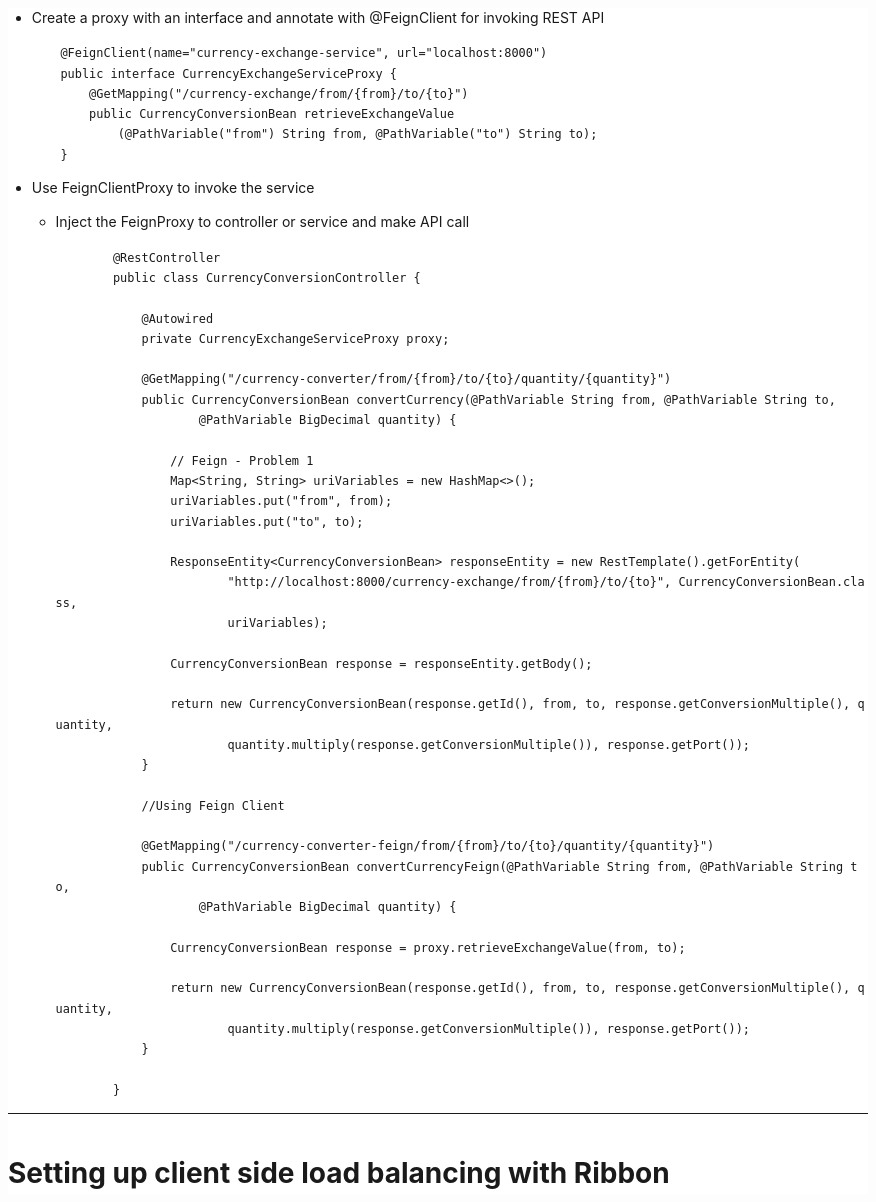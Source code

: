 -	Create a proxy with an interface and annotate with	@FeignClient for invoking REST API

			@FeignClient(name="currency-exchange-service", url="localhost:8000")
			public interface CurrencyExchangeServiceProxy {
				@GetMapping("/currency-exchange/from/{from}/to/{to}")
				public CurrencyConversionBean retrieveExchangeValue
					(@PathVariable("from") String from, @PathVariable("to") String to);
			}

-	Use FeignClientProxy to invoke the service

	-	Inject the FeignProxy to controller or service and make API call
	
				
					@RestController
					public class CurrencyConversionController {

						@Autowired
						private CurrencyExchangeServiceProxy proxy;

						@GetMapping("/currency-converter/from/{from}/to/{to}/quantity/{quantity}")
						public CurrencyConversionBean convertCurrency(@PathVariable String from, @PathVariable String to,
								@PathVariable BigDecimal quantity) {

							// Feign - Problem 1
							Map<String, String> uriVariables = new HashMap<>();
							uriVariables.put("from", from);
							uriVariables.put("to", to);

							ResponseEntity<CurrencyConversionBean> responseEntity = new RestTemplate().getForEntity(
									"http://localhost:8000/currency-exchange/from/{from}/to/{to}", CurrencyConversionBean.class,
									uriVariables);

							CurrencyConversionBean response = responseEntity.getBody();

							return new CurrencyConversionBean(response.getId(), from, to, response.getConversionMultiple(), quantity,
									quantity.multiply(response.getConversionMultiple()), response.getPort());
						}
						
						//Using Feign Client

						@GetMapping("/currency-converter-feign/from/{from}/to/{to}/quantity/{quantity}")
						public CurrencyConversionBean convertCurrencyFeign(@PathVariable String from, @PathVariable String to,
								@PathVariable BigDecimal quantity) {

							CurrencyConversionBean response = proxy.retrieveExchangeValue(from, to);

							return new CurrencyConversionBean(response.getId(), from, to, response.getConversionMultiple(), quantity,
									quantity.multiply(response.getConversionMultiple()), response.getPort());
						}

					}

----------------------------------------------------------

#	Setting up client side load balancing with Ribbon
